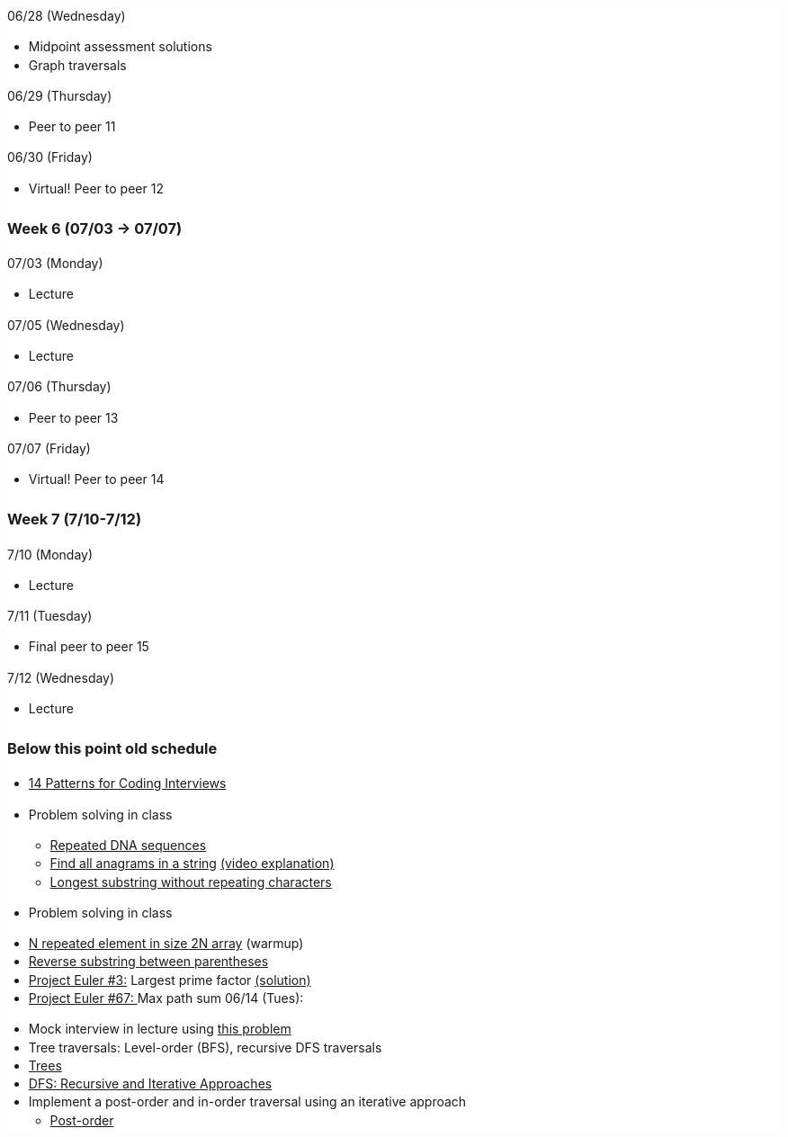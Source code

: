 06/28 (Wednesday)
- Midpoint assessment solutions
- Graph traversals

06/29 (Thursday)
- Peer to peer 11

06/30 (Friday)
- Virtual! Peer to peer 12

### Week 6 (07/03 -> 07/07)
07/03 (Monday)
- Lecture

07/05 (Wednesday)
- Lecture

07/06 (Thursday)
- Peer to peer 13

07/07 (Friday)
- Virtual! Peer to peer 14

### Week 7 (7/10-7/12)

7/10 (Monday)
- Lecture

7/11 (Tuesday)
- Final peer to peer 15

7/12 (Wednesday)
- Lecture

### Below this point old schedule
* [14 Patterns for Coding Interviews](https://hackernoon.com/14-patterns-to-ace-any-coding-interview-question-c5bb3357f6ed)

* Problem solving in class
  - [Repeated DNA sequences](https://leetcode.com/problems/repeated-dna-sequences/) 
  - [Find all anagrams in a string](https://leetcode.com/problems/find-all-anagrams-in-a-string/) 
  [(video explanation)](https://www.youtube.com/watch?v=fYgU6Bi2fRg&ab_channel=TECHDOSE)
  - [Longest substring without repeating characters](https://leetcode.com/problems/longest-substring-without-repeating-characters/)
*  Problem solving in class
  - [N repeated element in size 2N array](https://leetcode.com/problems/n-repeated-element-in-size-2n-array/) (warmup)
  - [Reverse substring between parentheses](https://leetcode.com/problems/reverse-substrings-between-each-pair-of-parentheses/)
  - [Project Euler #3:](https://projecteuler.net/problem=3) Largest prime factor [(solution)](https://stackoverflow.com/questions/23287/algorithm-to-find-largest-prime-factor-of-a-number)
  - [Project Euler #67: ](https://projecteuler.net/problem=67) Max path sum
06/14 (Tues): 
* Mock interview in lecture using [this problem](https://leetcode.com/problems/contains-duplicate/)
* Tree traversals: Level-order (BFS), recursive DFS traversals
* [Trees](https://leetcode.com/tag/tree/)
* [DFS: Recursive and Iterative Approaches](https://faun.pub/implementing-recursive-and-iterative-dfs-on-a-binary-tree-golang-eda04949f4ee)
* Implement a post-order and in-order traversal using an iterative approach
  - [Post-order](https://www.techiedelight.com/postorder-tree-traversal-iterative-recursive/)
